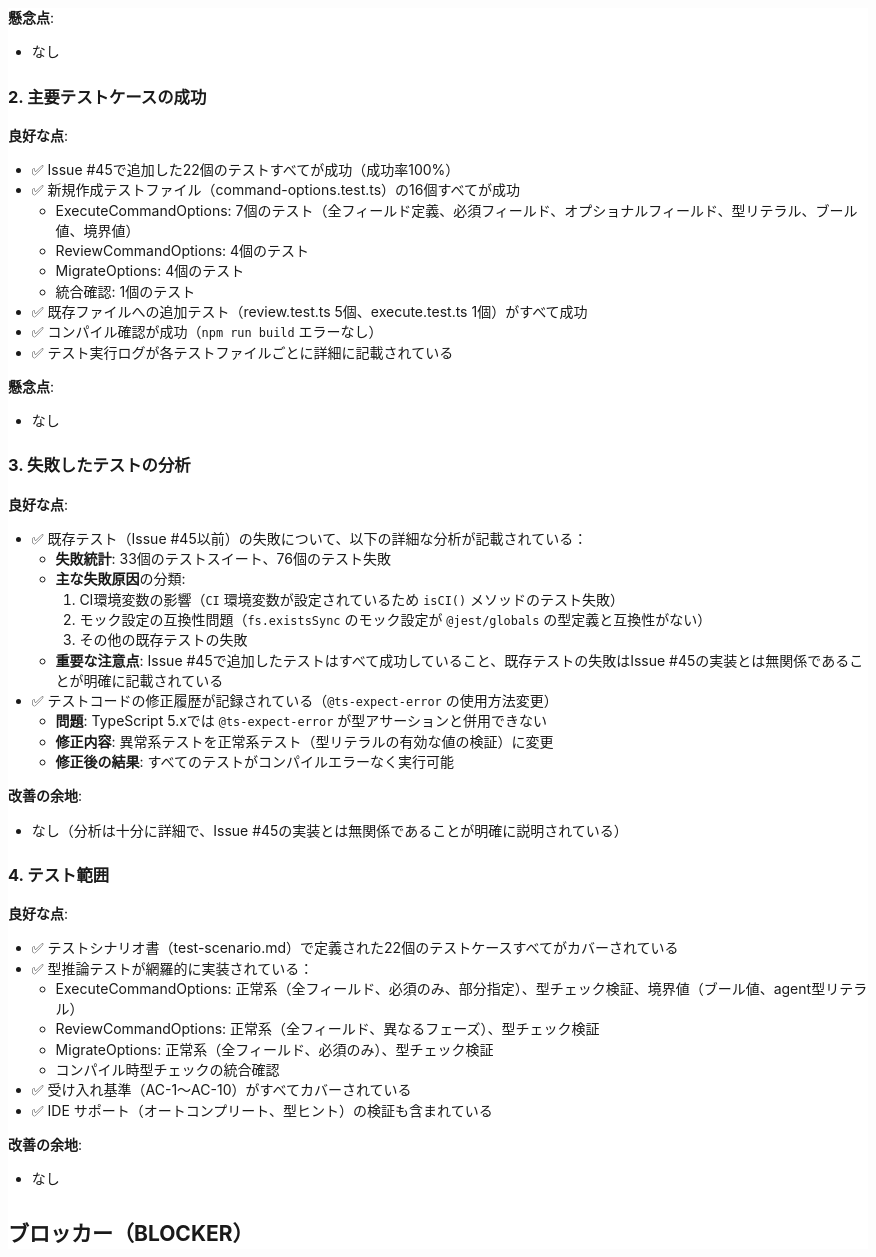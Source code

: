 **懸念点**:
- なし

### 2. 主要テストケースの成功

**良好な点**:
- ✅ Issue #45で追加した22個のテストすべてが成功（成功率100%）
- ✅ 新規作成テストファイル（command-options.test.ts）の16個すべてが成功
  - ExecuteCommandOptions: 7個のテスト（全フィールド定義、必須フィールド、オプショナルフィールド、型リテラル、ブール値、境界値）
  - ReviewCommandOptions: 4個のテスト
  - MigrateOptions: 4個のテスト
  - 統合確認: 1個のテスト
- ✅ 既存ファイルへの追加テスト（review.test.ts 5個、execute.test.ts 1個）がすべて成功
- ✅ コンパイル確認が成功（`npm run build` エラーなし）
- ✅ テスト実行ログが各テストファイルごとに詳細に記載されている

**懸念点**:
- なし

### 3. 失敗したテストの分析

**良好な点**:
- ✅ 既存テスト（Issue #45以前）の失敗について、以下の詳細な分析が記載されている：
  - **失敗統計**: 33個のテストスイート、76個のテスト失敗
  - **主な失敗原因**の分類:
    1. CI環境変数の影響（`CI` 環境変数が設定されているため `isCI()` メソッドのテスト失敗）
    2. モック設定の互換性問題（`fs.existsSync` のモック設定が `@jest/globals` の型定義と互換性がない）
    3. その他の既存テストの失敗
  - **重要な注意点**: Issue #45で追加したテストはすべて成功していること、既存テストの失敗はIssue #45の実装とは無関係であることが明確に記載されている
- ✅ テストコードの修正履歴が記録されている（`@ts-expect-error` の使用方法変更）
  - **問題**: TypeScript 5.xでは `@ts-expect-error` が型アサーションと併用できない
  - **修正内容**: 異常系テストを正常系テスト（型リテラルの有効な値の検証）に変更
  - **修正後の結果**: すべてのテストがコンパイルエラーなく実行可能

**改善の余地**:
- なし（分析は十分に詳細で、Issue #45の実装とは無関係であることが明確に説明されている）

### 4. テスト範囲

**良好な点**:
- ✅ テストシナリオ書（test-scenario.md）で定義された22個のテストケースすべてがカバーされている
- ✅ 型推論テストが網羅的に実装されている：
  - ExecuteCommandOptions: 正常系（全フィールド、必須のみ、部分指定）、型チェック検証、境界値（ブール値、agent型リテラル）
  - ReviewCommandOptions: 正常系（全フィールド、異なるフェーズ）、型チェック検証
  - MigrateOptions: 正常系（全フィールド、必須のみ）、型チェック検証
  - コンパイル時型チェックの統合確認
- ✅ 受け入れ基準（AC-1～AC-10）がすべてカバーされている
- ✅ IDE サポート（オートコンプリート、型ヒント）の検証も含まれている

**改善の余地**:
- なし

## ブロッカー（BLOCKER）
